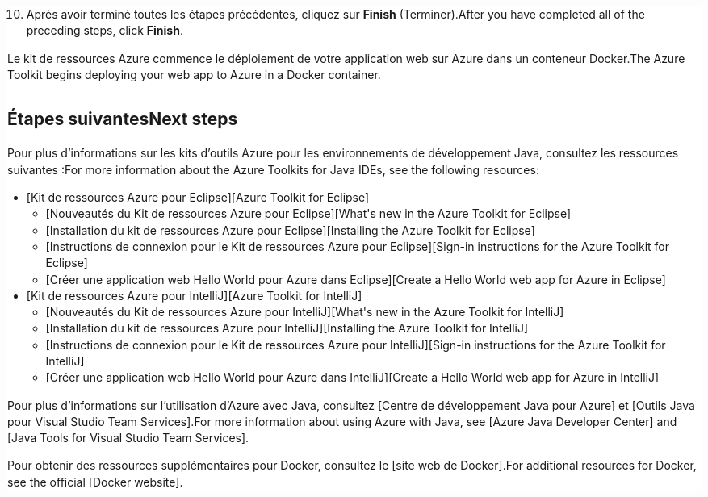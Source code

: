 10. <span data-ttu-id="1b99f-204">Après avoir terminé toutes les étapes précédentes, cliquez sur **Finish** (Terminer).</span><span class="sxs-lookup"><span data-stu-id="1b99f-204">After you have completed all of the preceding steps, click **Finish**.</span></span>

<span data-ttu-id="1b99f-205">Le kit de ressources Azure commence le déploiement de votre application web sur Azure dans un conteneur Docker.</span><span class="sxs-lookup"><span data-stu-id="1b99f-205">The Azure Toolkit begins deploying your web app to Azure in a Docker container.</span></span> 

## <a name="next-steps"></a><span data-ttu-id="1b99f-206">Étapes suivantes</span><span class="sxs-lookup"><span data-stu-id="1b99f-206">Next steps</span></span>
<span data-ttu-id="1b99f-207">Pour plus d’informations sur les kits d’outils Azure pour les environnements de développement Java, consultez les ressources suivantes :</span><span class="sxs-lookup"><span data-stu-id="1b99f-207">For more information about the Azure Toolkits for Java IDEs, see the following resources:</span></span>

* <span data-ttu-id="1b99f-208">[Kit de ressources Azure pour Eclipse]</span><span class="sxs-lookup"><span data-stu-id="1b99f-208">[Azure Toolkit for Eclipse]</span></span>
  * <span data-ttu-id="1b99f-209">[Nouveautés du Kit de ressources Azure pour Eclipse]</span><span class="sxs-lookup"><span data-stu-id="1b99f-209">[What's new in the Azure Toolkit for Eclipse]</span></span>
  * <span data-ttu-id="1b99f-210">[Installation du kit de ressources Azure pour Eclipse]</span><span class="sxs-lookup"><span data-stu-id="1b99f-210">[Installing the Azure Toolkit for Eclipse]</span></span>
  * <span data-ttu-id="1b99f-211">[Instructions de connexion pour le Kit de ressources Azure pour Eclipse]</span><span class="sxs-lookup"><span data-stu-id="1b99f-211">[Sign-in instructions for the Azure Toolkit for Eclipse]</span></span>
  * <span data-ttu-id="1b99f-212">[Créer une application web Hello World pour Azure dans Eclipse]</span><span class="sxs-lookup"><span data-stu-id="1b99f-212">[Create a Hello World web app for Azure in Eclipse]</span></span>
* <span data-ttu-id="1b99f-213">[Kit de ressources Azure pour IntelliJ]</span><span class="sxs-lookup"><span data-stu-id="1b99f-213">[Azure Toolkit for IntelliJ]</span></span>
  * <span data-ttu-id="1b99f-214">[Nouveautés du Kit de ressources Azure pour IntelliJ]</span><span class="sxs-lookup"><span data-stu-id="1b99f-214">[What's new in the Azure Toolkit for IntelliJ]</span></span>
  * <span data-ttu-id="1b99f-215">[Installation du kit de ressources Azure pour IntelliJ]</span><span class="sxs-lookup"><span data-stu-id="1b99f-215">[Installing the Azure Toolkit for IntelliJ]</span></span>
  * <span data-ttu-id="1b99f-216">[Instructions de connexion pour le Kit de ressources Azure pour IntelliJ]</span><span class="sxs-lookup"><span data-stu-id="1b99f-216">[Sign-in instructions for the Azure Toolkit for IntelliJ]</span></span>
  * <span data-ttu-id="1b99f-217">[Créer une application web Hello World pour Azure dans IntelliJ]</span><span class="sxs-lookup"><span data-stu-id="1b99f-217">[Create a Hello World web app for Azure in IntelliJ]</span></span>

<span data-ttu-id="1b99f-218">Pour plus d’informations sur l’utilisation d’Azure avec Java, consultez [Centre de développement Java pour Azure] et [Outils Java pour Visual Studio Team Services].</span><span class="sxs-lookup"><span data-stu-id="1b99f-218">For more information about using Azure with Java, see [Azure Java Developer Center] and [Java Tools for Visual Studio Team Services].</span></span>

<span data-ttu-id="1b99f-219">Pour obtenir des ressources supplémentaires pour Docker, consultez le [site web de Docker].</span><span class="sxs-lookup"><span data-stu-id="1b99f-219">For additional resources for Docker, see the official [Docker website].</span></span>


[PUB01]: ./media/azure-toolkit-for-eclipse-publish-as-docker-container/PUB01.png
[PUB02]: ./media/azure-toolkit-for-eclipse-publish-as-docker-container/PUB02.png
[PUB03]: ./media/azure-toolkit-for-eclipse-publish-as-docker-container/PUB03.png
[PUB04a]: ./media/azure-toolkit-for-eclipse-publish-as-docker-container/PUB04a.png
[PUB04b]: ./media/azure-toolkit-for-eclipse-publish-as-docker-container/PUB04b.png
[PUB04c]: ./media/azure-toolkit-for-eclipse-publish-as-docker-container/PUB04c.png
[PUB04d]: ./media/azure-toolkit-for-eclipse-publish-as-docker-container/PUB04d.png
[PUB05]: ./media/azure-toolkit-for-eclipse-publish-as-docker-container/PUB05.png
[PUB06]: ./media/azure-toolkit-for-eclipse-publish-as-docker-container/PUB06.png
[PUB07]: ./media/azure-toolkit-for-eclipse-publish-as-docker-container/PUB07.png
[PUB08]: ./media/azure-toolkit-for-eclipse-publish-as-docker-container/PUB08.png